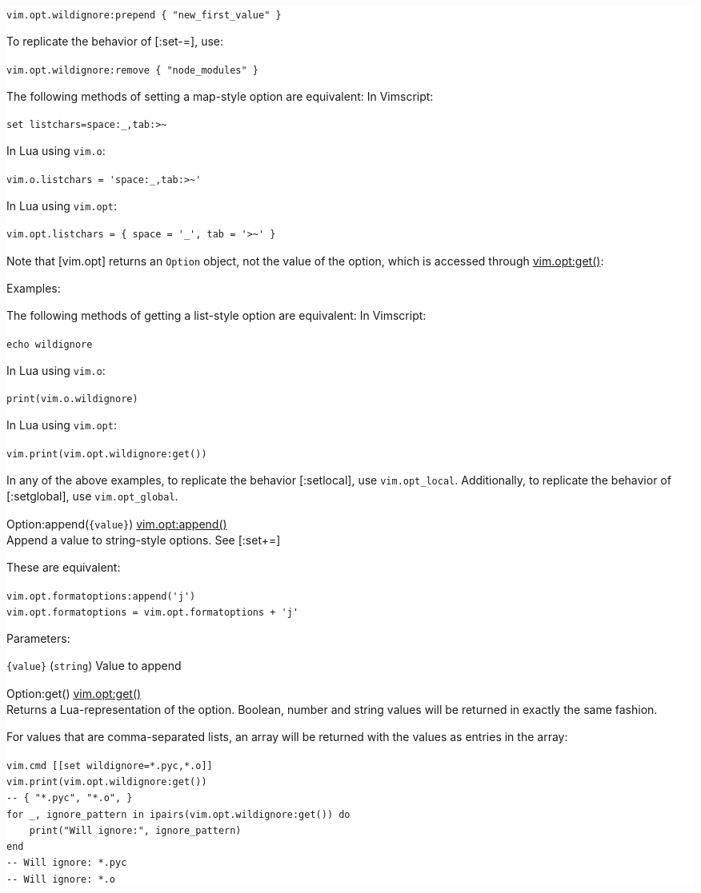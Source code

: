     vim.opt.wildignore:prepend { "new_first_value" }

To replicate the behavior of [:set-=], use:

    vim.opt.wildignore:remove { "node_modules" }

The following methods of setting a map-style option are equivalent: In Vimscript:

    set listchars=space:_,tab:>~

In Lua using `vim.o`:

    vim.o.listchars = 'space:_,tab:>~'

In Lua using `vim.opt`:

    vim.opt.listchars = { space = '_', tab = '>~' }

Note that [vim.opt] returns an `Option` object, not the value of the option, which is accessed through [vim.opt:get()]():

Examples:

The following methods of getting a list-style option are equivalent: In Vimscript:

    echo wildignore

In Lua using `vim.o`:

    print(vim.o.wildignore)

In Lua using `vim.opt`:

    vim.print(vim.opt.wildignore:get())

In any of the above examples, to replicate the behavior [:setlocal], use `vim.opt_local`. Additionally, to replicate the behavior of [:setglobal], use `vim.opt_global`.

Option:append(`{value}`) [vim.opt:append()]()  
Append a value to string-style options. See [:set+=]

These are equivalent:

    vim.opt.formatoptions:append('j')
    vim.opt.formatoptions = vim.opt.formatoptions + 'j'

Parameters:

`{value}` (`string`) Value to append

Option:get() [vim.opt:get()]()  
Returns a Lua-representation of the option. Boolean, number and string values will be returned in exactly the same fashion.

For values that are comma-separated lists, an array will be returned with the values as entries in the array:

    vim.cmd [[set wildignore=*.pyc,*.o]]
    vim.print(vim.opt.wildignore:get())
    -- { "*.pyc", "*.o", }
    for _, ignore_pattern in ipairs(vim.opt.wildignore:get()) do
        print("Will ignore:", ignore_pattern)
    end
    -- Will ignore: *.pyc
    -- Will ignore: *.o
